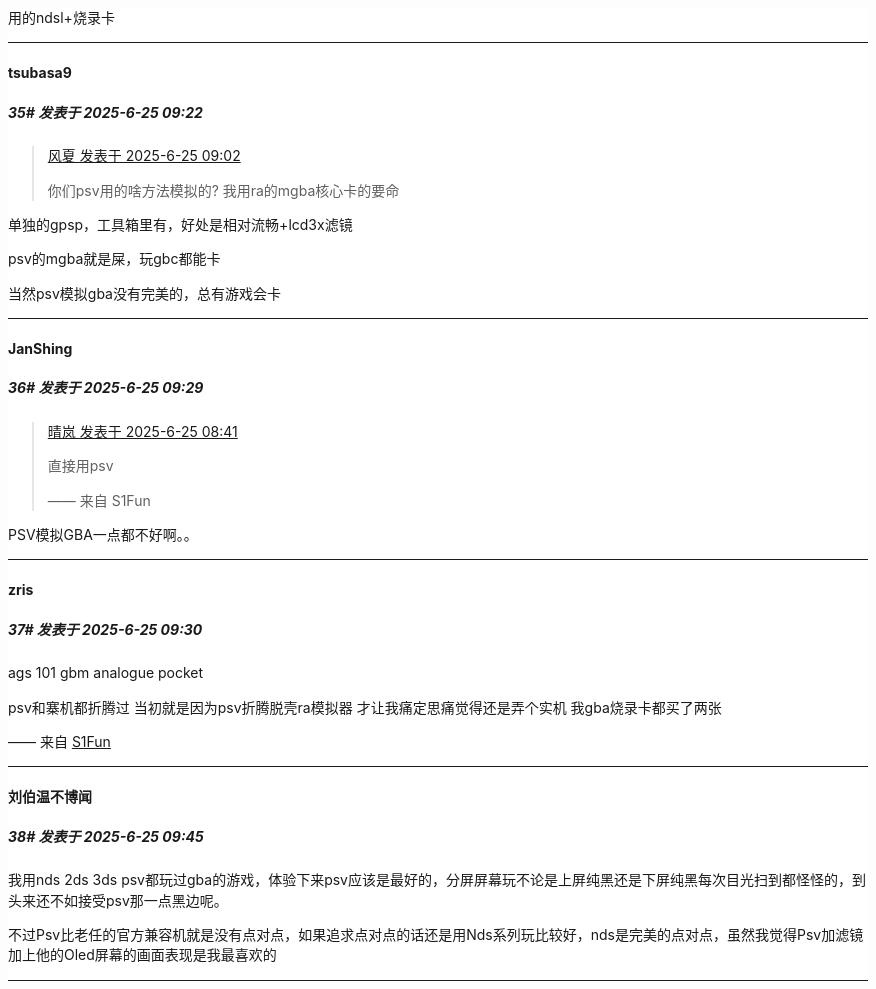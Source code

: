 用的ndsl+烧录卡

*****

####  tsubasa9  
##### 35#       发表于 2025-6-25 09:22

<blockquote><a href="httphttps://stage1st.com/2b/forum.php?mod=redirect&amp;goto=findpost&amp;pid=67995879&amp;ptid=2254771" target="_blank">风夏 发表于 2025-6-25 09:02</a>

你们psv用的啥方法模拟的? 我用ra的mgba核心卡的要命</blockquote>
单独的gpsp，工具箱里有，好处是相对流畅+lcd3x滤镜

psv的mgba就是屎，玩gbc都能卡

当然psv模拟gba没有完美的，总有游戏会卡

*****

####  JanShing  
##### 36#       发表于 2025-6-25 09:29

<blockquote><a href="httphttps://stage1st.com/2b/forum.php?mod=redirect&amp;goto=findpost&amp;pid=67995763&amp;ptid=2254771" target="_blank">晴岚 发表于 2025-6-25 08:41</a>

直接用psv

—— 来自 S1Fun</blockquote>
PSV模拟GBA一点都不好啊。。

*****

####  zris  
##### 37#       发表于 2025-6-25 09:30

ags 101
gbm
analogue pocket

psv和寨机都折腾过
当初就是因为psv折腾脱壳ra模拟器
才让我痛定思痛觉得还是弄个实机
我gba烧录卡都买了两张

—— 来自 [S1Fun](https://s1fun.koalcat.com)

*****

####  刘伯温不博闻  
##### 38#       发表于 2025-6-25 09:45

我用nds 2ds 3ds psv都玩过gba的游戏，体验下来psv应该是最好的，分屏屏幕玩不论是上屏纯黑还是下屏纯黑每次目光扫到都怪怪的，到头来还不如接受psv那一点黑边呢。

不过Psv比老任的官方兼容机就是没有点对点，如果追求点对点的话还是用Nds系列玩比较好，nds是完美的点对点，虽然我觉得Psv加滤镜加上他的Oled屏幕的画面表现是我最喜欢的

*****
